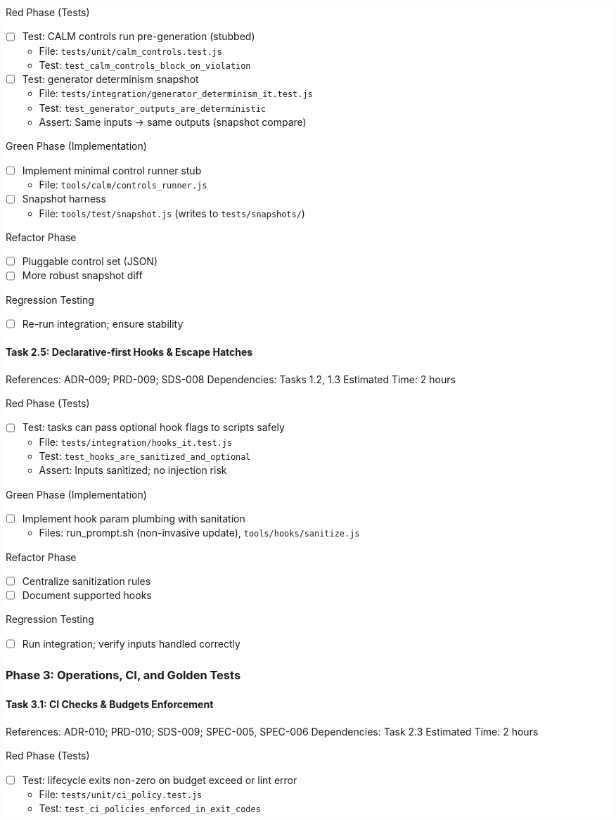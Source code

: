 Red Phase (Tests)
- [ ] Test: CALM controls run pre-generation (stubbed)
  - File: `tests/unit/calm_controls.test.js`
  - Test: `test_calm_controls_block_on_violation`
- [ ] Test: generator determinism snapshot
  - File: `tests/integration/generator_determinism_it.test.js`
  - Test: `test_generator_outputs_are_deterministic`
  - Assert: Same inputs → same outputs (snapshot compare)

Green Phase (Implementation)
- [ ] Implement minimal control runner stub
  - File: `tools/calm/controls_runner.js`
- [ ] Snapshot harness
  - File: `tools/test/snapshot.js` (writes to `tests/snapshots/`)

Refactor Phase
- [ ] Pluggable control set (JSON)
- [ ] More robust snapshot diff

Regression Testing
- [ ] Re-run integration; ensure stability

#### Task 2.5: Declarative-first Hooks & Escape Hatches
References: ADR-009; PRD-009; SDS-008
Dependencies: Tasks 1.2, 1.3
Estimated Time: 2 hours

Red Phase (Tests)
- [ ] Test: tasks can pass optional hook flags to scripts safely
  - File: `tests/integration/hooks_it.test.js`
  - Test: `test_hooks_are_sanitized_and_optional`
  - Assert: Inputs sanitized; no injection risk

Green Phase (Implementation)
- [ ] Implement hook param plumbing with sanitation
  - Files: run_prompt.sh (non-invasive update), `tools/hooks/sanitize.js`

Refactor Phase
- [ ] Centralize sanitization rules
- [ ] Document supported hooks

Regression Testing
- [ ] Run integration; verify inputs handled correctly

### Phase 3: Operations, CI, and Golden Tests

#### Task 3.1: CI Checks & Budgets Enforcement
References: ADR-010; PRD-010; SDS-009; SPEC-005, SPEC-006
Dependencies: Task 2.3
Estimated Time: 2 hours

Red Phase (Tests)
- [ ] Test: lifecycle exits non-zero on budget exceed or lint error
  - File: `tests/unit/ci_policy.test.js`
  - Test: `test_ci_policies_enforced_in_exit_codes`
